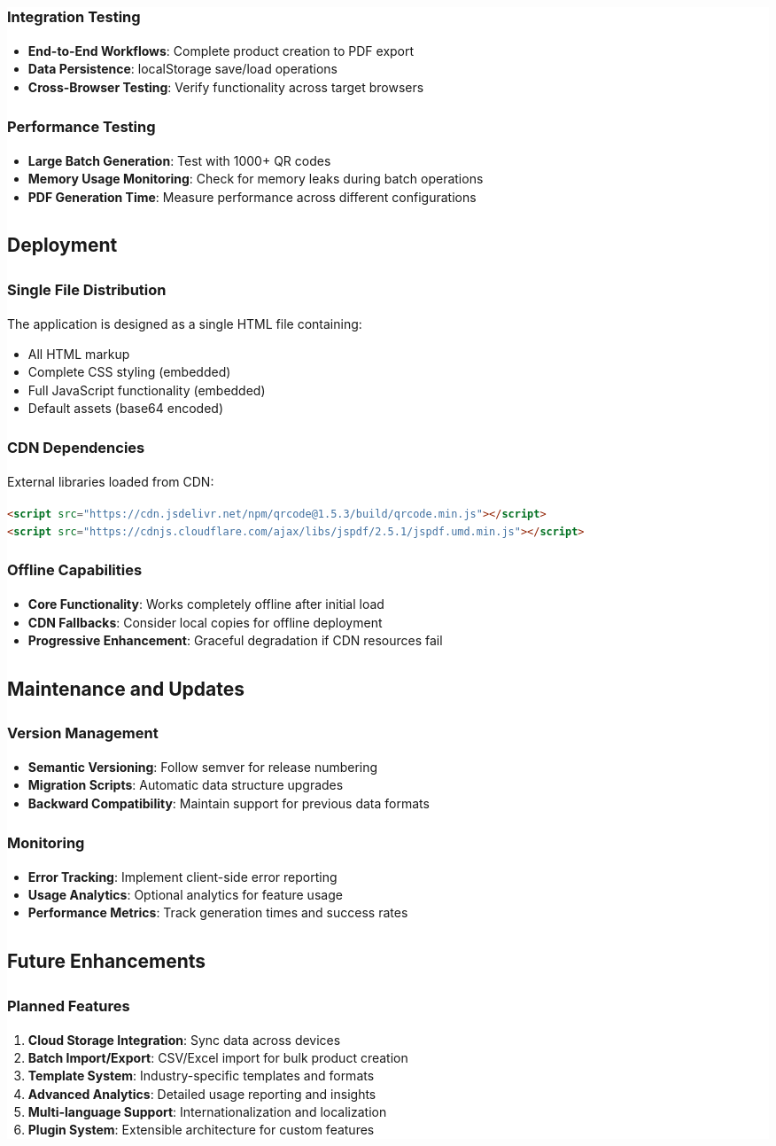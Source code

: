 ### Integration Testing
- **End-to-End Workflows**: Complete product creation to PDF export
- **Data Persistence**: localStorage save/load operations
- **Cross-Browser Testing**: Verify functionality across target browsers

### Performance Testing
- **Large Batch Generation**: Test with 1000+ QR codes
- **Memory Usage Monitoring**: Check for memory leaks during batch operations
- **PDF Generation Time**: Measure performance across different configurations

## Deployment

### Single File Distribution
The application is designed as a single HTML file containing:
- All HTML markup
- Complete CSS styling (embedded)
- Full JavaScript functionality (embedded)
- Default assets (base64 encoded)

### CDN Dependencies
External libraries loaded from CDN:
```html
<script src="https://cdn.jsdelivr.net/npm/qrcode@1.5.3/build/qrcode.min.js"></script>
<script src="https://cdnjs.cloudflare.com/ajax/libs/jspdf/2.5.1/jspdf.umd.min.js"></script>
```

### Offline Capabilities
- **Core Functionality**: Works completely offline after initial load
- **CDN Fallbacks**: Consider local copies for offline deployment
- **Progressive Enhancement**: Graceful degradation if CDN resources fail

## Maintenance and Updates

### Version Management
- **Semantic Versioning**: Follow semver for release numbering
- **Migration Scripts**: Automatic data structure upgrades
- **Backward Compatibility**: Maintain support for previous data formats

### Monitoring
- **Error Tracking**: Implement client-side error reporting
- **Usage Analytics**: Optional analytics for feature usage
- **Performance Metrics**: Track generation times and success rates

## Future Enhancements

### Planned Features
1. **Cloud Storage Integration**: Sync data across devices
2. **Batch Import/Export**: CSV/Excel import for bulk product creation
3. **Template System**: Industry-specific templates and formats
4. **Advanced Analytics**: Detailed usage reporting and insights
5. **Multi-language Support**: Internationalization and localization
6. **Plugin System**: Extensible architecture for custom features

